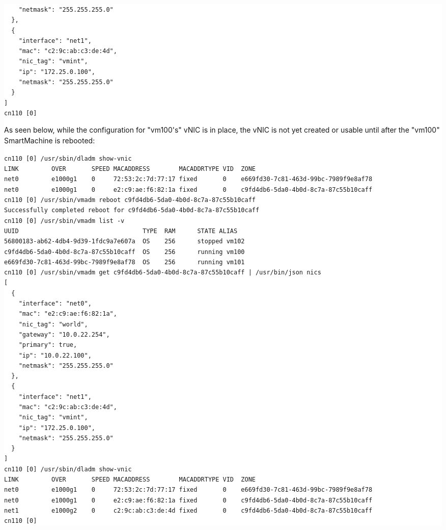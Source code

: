         "netmask": "255.255.255.0"
      },
      {
        "interface": "net1",
        "mac": "c2:9c:ab:c3:de:4d",
        "nic_tag": "vmint",
        "ip": "172.25.0.100",
        "netmask": "255.255.255.0"
      }
    ]
    cn110 [0]

As seen below, while the configuration for "vm100's" vNIC is in
place, the vNIC is not yet created or usable until after the "vm100"
SmartMachine is rebooted:

    cn110 [0] /usr/sbin/dladm show-vnic
    LINK         OVER       SPEED MACADDRESS        MACADDRTYPE VID  ZONE
    net0         e1000g1    0     72:53:2c:7d:77:17 fixed       0    e669fd30-7c81-463d-99bc-7989f9e8af78
    net0         e1000g1    0     e2:c9:ae:f6:82:1a fixed       0    c9fd4db6-5da0-4b0d-8c7a-87c55b10caff
    cn110 [0] /usr/sbin/vmadm reboot c9fd4db6-5da0-4b0d-8c7a-87c55b10caff
    Successfully completed reboot for c9fd4db6-5da0-4b0d-8c7a-87c55b10caff
    cn110 [0] /usr/sbin/vmadm list -v
    UUID                                  TYPE  RAM      STATE ALIAS
    56800183-ab62-4db4-9d39-1fdc9a7e607a  OS    256      stopped vm102
    c9fd4db6-5da0-4b0d-8c7a-87c55b10caff  OS    256      running vm100
    e669fd30-7c81-463d-99bc-7989f9e8af78  OS    256      running vm101
    cn110 [0] /usr/sbin/vmadm get c9fd4db6-5da0-4b0d-8c7a-87c55b10caff | /usr/bin/json nics
    [
      {
        "interface": "net0",
        "mac": "e2:c9:ae:f6:82:1a",
        "nic_tag": "world",
        "gateway": "10.0.22.254",
        "primary": true,
        "ip": "10.0.22.100",
        "netmask": "255.255.255.0"
      },
      {
        "interface": "net1",
        "mac": "c2:9c:ab:c3:de:4d",
        "nic_tag": "vmint",
        "ip": "172.25.0.100",
        "netmask": "255.255.255.0"
      }
    ]
    cn110 [0] /usr/sbin/dladm show-vnic
    LINK         OVER       SPEED MACADDRESS        MACADDRTYPE VID  ZONE
    net0         e1000g1    0     72:53:2c:7d:77:17 fixed       0    e669fd30-7c81-463d-99bc-7989f9e8af78
    net0         e1000g1    0     e2:c9:ae:f6:82:1a fixed       0    c9fd4db6-5da0-4b0d-8c7a-87c55b10caff
    net1         e1000g2    0     c2:9c:ab:c3:de:4d fixed       0    c9fd4db6-5da0-4b0d-8c7a-87c55b10caff
    cn110 [0]
